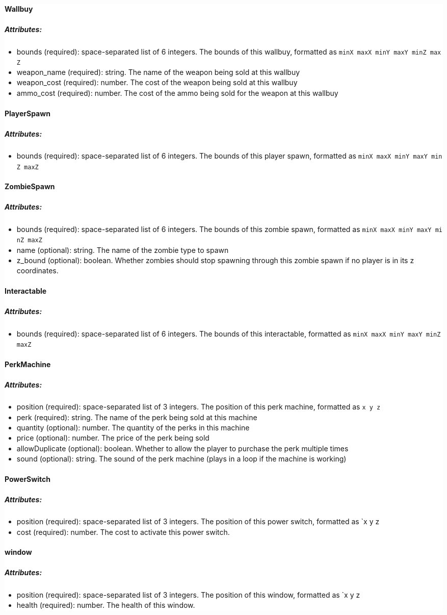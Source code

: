 #### Wallbuy

##### Attributes:

-   bounds (required): space-separated list of 6 integers. The bounds of this wallbuy, formatted as `minX maxX minY maxY minZ maxZ`
-   weapon_name (required): string. The name of the weapon being sold at this wallbuy
-   weapon_cost (required): number. The cost of the weapon being sold at this wallbuy
-   ammo_cost (required): number. The cost of the ammo being sold for the weapon at this wallbuy

#### PlayerSpawn

##### Attributes:

-   bounds (required): space-separated list of 6 integers. The bounds of this player spawn, formatted as `minX maxX minY maxY minZ maxZ`

#### ZombieSpawn

##### Attributes:

-   bounds (required): space-separated list of 6 integers. The bounds of this zombie spawn, formatted as `minX maxX minY maxY minZ maxZ`
-   name (optional): string. The name of the zombie type to spawn
-   z_bound (optional): boolean. Whether zombies should stop spawning through this zombie spawn if no player is in its z coordinates.

#### Interactable

##### Attributes:

-   bounds (required): space-separated list of 6 integers. The bounds of this interactable, formatted as `minX maxX minY maxY minZ maxZ`

#### PerkMachine

##### Attributes:

-   position (required): space-separated list of 3 integers. The position of this perk machine, formatted as `x y z`
-   perk (required): string. The name of the perk being sold at this machine
-   quantity (optional): number. The quantity of the perks in this machine
-   price (optional): number. The price of the perk being sold
-   allowDuplicate (optional): boolean. Whether to allow the player to purchase the perk multiple times
-   sound (optional): string. The sound of the perk machine (plays in a loop if the machine is working)

#### PowerSwitch

##### Attributes:

-   position (required): space-separated list of 3 integers. The position of this power switch, formatted as `x y z
- cost (required): number. The cost to activate this power switch.

#### window

##### Attributes:

-   position (required): space-separated list of 3 integers. The position of this window, formatted as `x y z
- health (required): number. The health of this window.